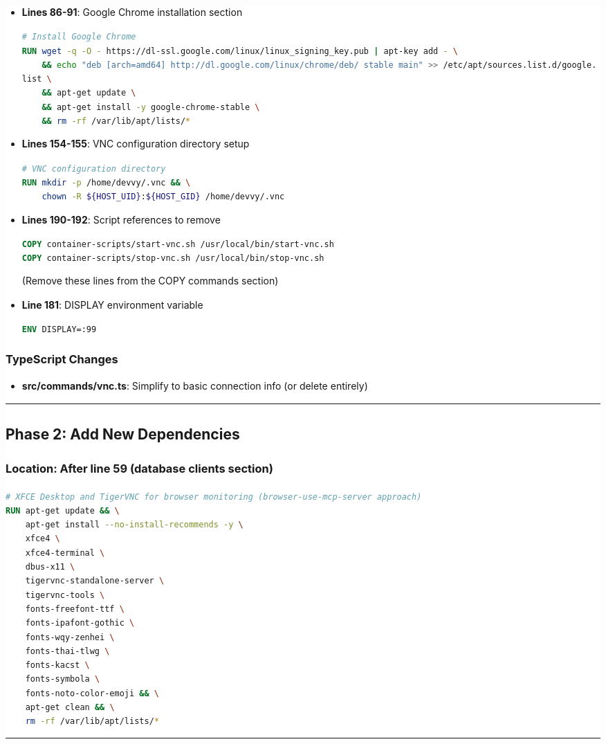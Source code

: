 - **Lines 86-91**: Google Chrome installation section
  ```dockerfile
  # Install Google Chrome
  RUN wget -q -O - https://dl-ssl.google.com/linux/linux_signing_key.pub | apt-key add - \
      && echo "deb [arch=amd64] http://dl.google.com/linux/chrome/deb/ stable main" >> /etc/apt/sources.list.d/google.list \
      && apt-get update \
      && apt-get install -y google-chrome-stable \
      && rm -rf /var/lib/apt/lists/*
  ```

- **Lines 154-155**: VNC configuration directory setup
  ```dockerfile
  # VNC configuration directory
  RUN mkdir -p /home/devvy/.vnc && \
      chown -R ${HOST_UID}:${HOST_GID} /home/devvy/.vnc
  ```

- **Lines 190-192**: Script references to remove
  ```dockerfile
  COPY container-scripts/start-vnc.sh /usr/local/bin/start-vnc.sh
  COPY container-scripts/stop-vnc.sh /usr/local/bin/stop-vnc.sh
  ```
  (Remove these lines from the COPY commands section)

- **Line 181**: DISPLAY environment variable
  ```dockerfile
  ENV DISPLAY=:99
  ```

### TypeScript Changes
- **src/commands/vnc.ts**: Simplify to basic connection info (or delete entirely)

---

## Phase 2: Add New Dependencies

### Location: After line 59 (database clients section)

```dockerfile
# XFCE Desktop and TigerVNC for browser monitoring (browser-use-mcp-server approach)
RUN apt-get update && \
    apt-get install --no-install-recommends -y \
    xfce4 \
    xfce4-terminal \
    dbus-x11 \
    tigervnc-standalone-server \
    tigervnc-tools \
    fonts-freefont-ttf \
    fonts-ipafont-gothic \
    fonts-wqy-zenhei \
    fonts-thai-tlwg \
    fonts-kacst \
    fonts-symbola \
    fonts-noto-color-emoji && \
    apt-get clean && \
    rm -rf /var/lib/apt/lists/*
```

---
